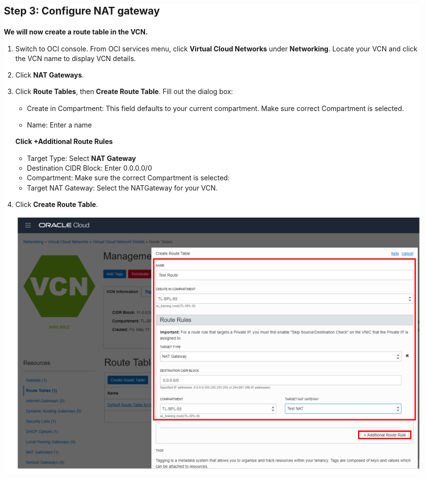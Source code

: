 ## Step 3: Configure NAT gateway

**We will now create a route table in the VCN.**

1. Switch to OCI console. From OCI services menu, click **Virtual Cloud Networks** under **Networking**. Locate your VCN and click the VCN name to display VCN details. 

2. Click **NAT Gateways**. 

3. Click **Route Tables**, then **Create Route Table**. Fill out the dialog box:

    - Create in Compartment: This field defaults to your current compartment. Make sure correct Compartment is selected.

    - Name: Enter a name

    **Click +Additional Route Rules**


    - Target Type: Select **NAT Gateway** 
    - Destination CIDR Block: Enter 0.0.0.0/0 
    - Compartment:  Make sure the correct Compartment is selected: 
    - Target NAT Gateway: Select the NATGateway for your VCN. 

4. Click **Create Route Table**.

    ![](./../nat-gateway/images/NAT_002.PNG " ")
